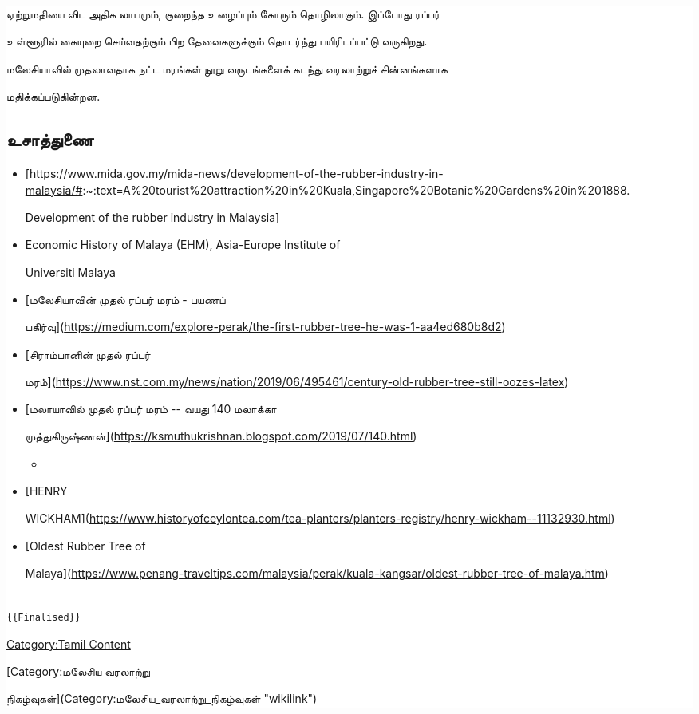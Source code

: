 ஏற்றுமதியை விட அதிக லாபமும், குறைந்த உழைப்பும் கோரும் தொழிலாகும். இப்போது ரப்பர்

உள்ளூரில் கையுறை செய்வதற்கும் பிற தேவைகளுக்கும் தொடர்ந்து பயிரிடப்பட்டு வருகிறது.

மலேசியாவில் முதலாவதாக நட்ட மரங்கள் நூறு வருடங்களைக் கடந்து வரலாற்றுச் சின்னங்களாக

மதிக்கப்படுகின்றன.



## உசாத்துணை



-   \[<https://www.mida.gov.my/mida-news/development-of-the-rubber-industry-in-malaysia/#>:\~:text=A%20tourist%20attraction%20in%20Kuala,Singapore%20Botanic%20Gardens%20in%201888.

    Development of the rubber industry in Malaysia\]

-   Economic History of Malaya (EHM), Asia-Europe Institute of

    Universiti Malaya

-   [மலேசியாவின் முதல் ரப்பர் மரம் - பயணப்

    பகிர்வு](https://medium.com/explore-perak/the-first-rubber-tree-he-was-1-aa4ed680b8d2)

-   [சிராம்பானின் முதல் ரப்பர்

    மரம்](https://www.nst.com.my/news/nation/2019/06/495461/century-old-rubber-tree-still-oozes-latex)

-   [மலாயாவில் முதல் ரப்பர் மரம் -- வயது 140 மலாக்கா

    முத்துகிருஷ்ணன்](https://ksmuthukrishnan.blogspot.com/2019/07/140.html)

    -

-   [HENRY

    WICKHAM](https://www.historyofceylontea.com/tea-planters/planters-registry/henry-wickham--11132930.html)

-   [Oldest Rubber Tree of

    Malaya](https://www.penang-traveltips.com/malaysia/perak/kuala-kangsar/oldest-rubber-tree-of-malaya.htm)



```{=mediawiki}

{{Finalised}}

```

[Category:Tamil Content](Category:Tamil_Content "wikilink")

[Category:மலேசிய வரலாற்று

நிகழ்வுகள்](Category:மலேசிய_வரலாற்று_நிகழ்வுகள் "wikilink")

